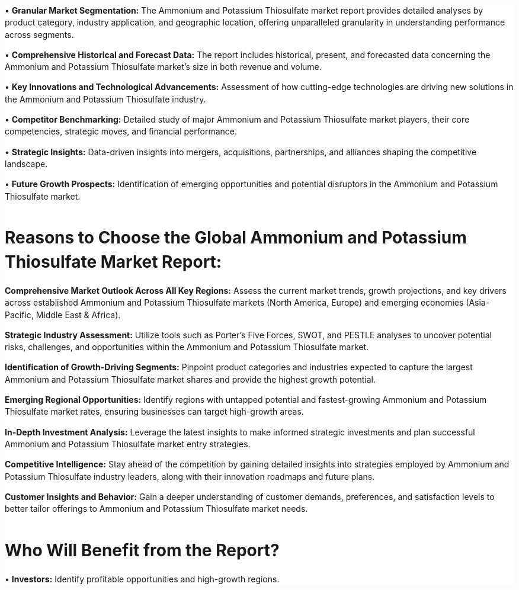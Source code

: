 • <strong>Granular Market Segmentation:</strong> The Ammonium and Potassium Thiosulfate market report provides detailed analyses by product category, industry application, and geographic location, offering unparalleled granularity in understanding performance across segments.

• <strong>Comprehensive Historical and Forecast Data:</strong> The report includes historical, present, and forecasted data concerning the Ammonium and Potassium Thiosulfate market’s size in both revenue and volume.

• <strong>Key Innovations and Technological Advancements:</strong> Assessment of how cutting-edge technologies are driving new solutions in the Ammonium and Potassium Thiosulfate industry.

• <strong>Competitor Benchmarking:</strong> Detailed study of major Ammonium and Potassium Thiosulfate market players, their core competencies, strategic moves, and financial performance.

• <strong>Strategic Insights:</strong> Data-driven insights into mergers, acquisitions, partnerships, and alliances shaping the competitive landscape.

• <strong>Future Growth Prospects:</strong> Identification of emerging opportunities and potential disruptors in the Ammonium and Potassium Thiosulfate market.

# <strong>Reasons to Choose the Global Ammonium and Potassium Thiosulfate Market Report:</strong>

<strong>Comprehensive Market Outlook Across All Key Regions:</strong>
Assess the current market trends, growth projections, and key drivers across established Ammonium and Potassium Thiosulfate markets (North America, Europe) and emerging economies (Asia-Pacific, Middle East & Africa).

<strong>Strategic Industry Assessment:</strong>
Utilize tools such as Porter’s Five Forces, SWOT, and PESTLE analyses to uncover potential risks, challenges, and opportunities within the Ammonium and Potassium Thiosulfate market.

<strong>Identification of Growth-Driving Segments:</strong>
Pinpoint product categories and industries expected to capture the largest Ammonium and Potassium Thiosulfate market shares and provide the highest growth potential.

<strong>Emerging Regional Opportunities:</strong>
Identify regions with untapped potential and fastest-growing Ammonium and Potassium Thiosulfate market rates, ensuring businesses can target high-growth areas.

<strong>In-Depth Investment Analysis:</strong>
Leverage the latest insights to make informed strategic investments and plan successful Ammonium and Potassium Thiosulfate market entry strategies.

<strong>Competitive Intelligence:</strong>
Stay ahead of the competition by gaining detailed insights into strategies employed by Ammonium and Potassium Thiosulfate industry leaders, along with their innovation roadmaps and future plans.

<strong>Customer Insights and Behavior:</strong>
Gain a deeper understanding of customer demands, preferences, and satisfaction levels to better tailor offerings to Ammonium and Potassium Thiosulfate market needs.

# <strong>Who Will Benefit from the Report?</strong>

• <strong>Investors:</strong> Identify profitable opportunities and high-growth regions.
